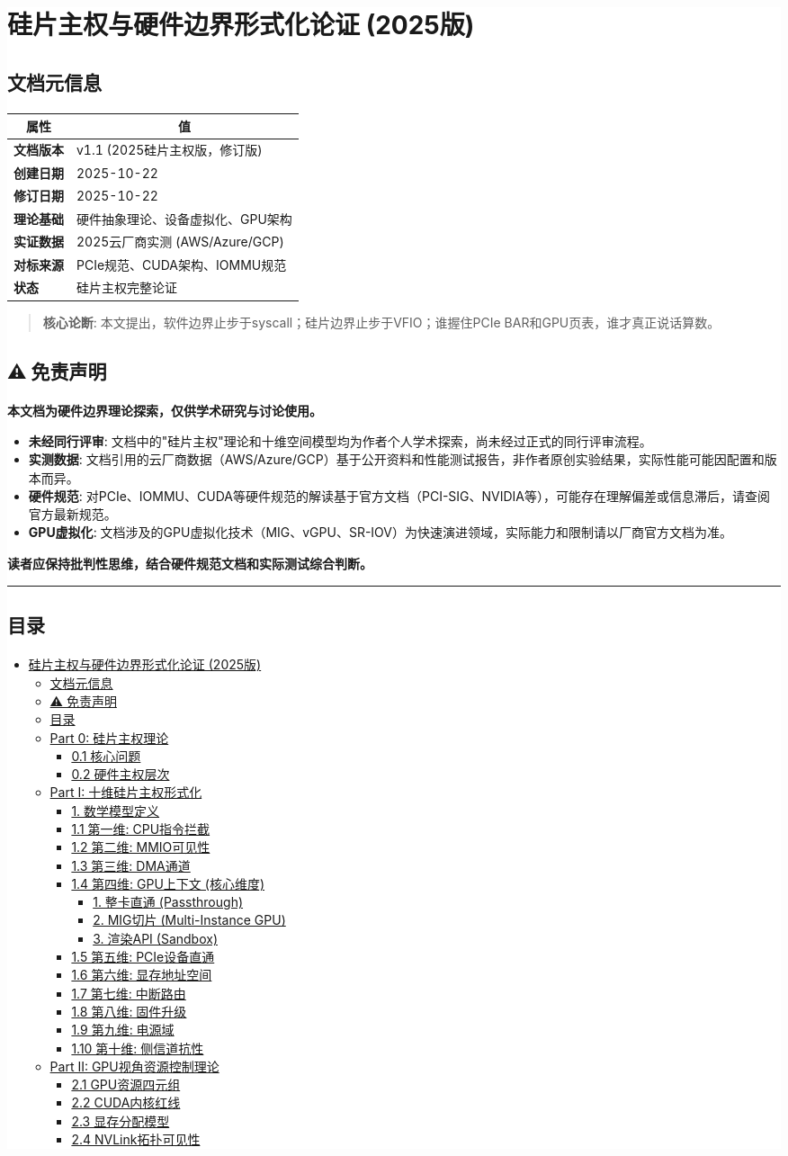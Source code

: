 # 硅片主权与硬件边界形式化论证 (2025版)

## 文档元信息

| 属性 | 值 |
|------|-----|
| **文档版本** | v1.1 (2025硅片主权版，修订版) |
| **创建日期** | 2025-10-22 |
| **修订日期** | 2025-10-22 |
| **理论基础** | 硬件抽象理论、设备虚拟化、GPU架构 |
| **实证数据** | 2025云厂商实测 (AWS/Azure/GCP) |
| **对标来源** | PCIe规范、CUDA架构、IOMMU规范 |
| **状态** | 硅片主权完整论证 |

> **核心论断**: 本文提出，软件边界止步于syscall；硅片边界止步于VFIO；谁握住PCIe BAR和GPU页表，谁才真正说话算数。

## ⚠️ 免责声明

**本文档为硬件边界理论探索，仅供学术研究与讨论使用。**

- **未经同行评审**: 文档中的"硅片主权"理论和十维空间模型均为作者个人学术探索，尚未经过正式的同行评审流程。
- **实测数据**: 文档引用的云厂商数据（AWS/Azure/GCP）基于公开资料和性能测试报告，非作者原创实验结果，实际性能可能因配置和版本而异。
- **硬件规范**: 对PCIe、IOMMU、CUDA等硬件规范的解读基于官方文档（PCI-SIG、NVIDIA等），可能存在理解偏差或信息滞后，请查阅官方最新规范。
- **GPU虚拟化**: 文档涉及的GPU虚拟化技术（MIG、vGPU、SR-IOV）为快速演进领域，实际能力和限制请以厂商官方文档为准。

**读者应保持批判性思维，结合硬件规范文档和实际测试综合判断。**

---

## 目录

- [硅片主权与硬件边界形式化论证 (2025版)](#硅片主权与硬件边界形式化论证-2025版)
  - [文档元信息](#文档元信息)
  - [⚠️ 免责声明](#️-免责声明)
  - [目录](#目录)
  - [Part 0: 硅片主权理论](#part-0-硅片主权理论)
    - [0.1 核心问题](#01-核心问题)
    - [0.2 硬件主权层次](#02-硬件主权层次)
  - [Part I: 十维硅片主权形式化](#part-i-十维硅片主权形式化)
    - [1. 数学模型定义](#1-数学模型定义)
    - [1.1 第一维: CPU指令拦截](#11-第一维-cpu指令拦截)
    - [1.2 第二维: MMIO可见性](#12-第二维-mmio可见性)
    - [1.3 第三维: DMA通道](#13-第三维-dma通道)
    - [1.4 第四维: GPU上下文 (核心维度)](#14-第四维-gpu上下文-核心维度)
      - [1. 整卡直通 (Passthrough)](#1-整卡直通-passthrough)
      - [2. MIG切片 (Multi-Instance GPU)](#2-mig切片-multi-instance-gpu)
      - [3. 渲染API (Sandbox)](#3-渲染api-sandbox)
    - [1.5 第五维: PCIe设备直通](#15-第五维-pcie设备直通)
    - [1.6 第六维: 显存地址空间](#16-第六维-显存地址空间)
    - [1.7 第七维: 中断路由](#17-第七维-中断路由)
    - [1.8 第八维: 固件升级](#18-第八维-固件升级)
    - [1.9 第九维: 电源域](#19-第九维-电源域)
    - [1.10 第十维: 侧信道抗性](#110-第十维-侧信道抗性)
  - [Part II: GPU视角资源控制理论](#part-ii-gpu视角资源控制理论)
    - [2.1 GPU资源四元组](#21-gpu资源四元组)
    - [2.2 CUDA内核红线](#22-cuda内核红线)
    - [2.3 显存分配模型](#23-显存分配模型)
    - [2.4 NVLink拓扑可见性](#24-nvlink拓扑可见性)